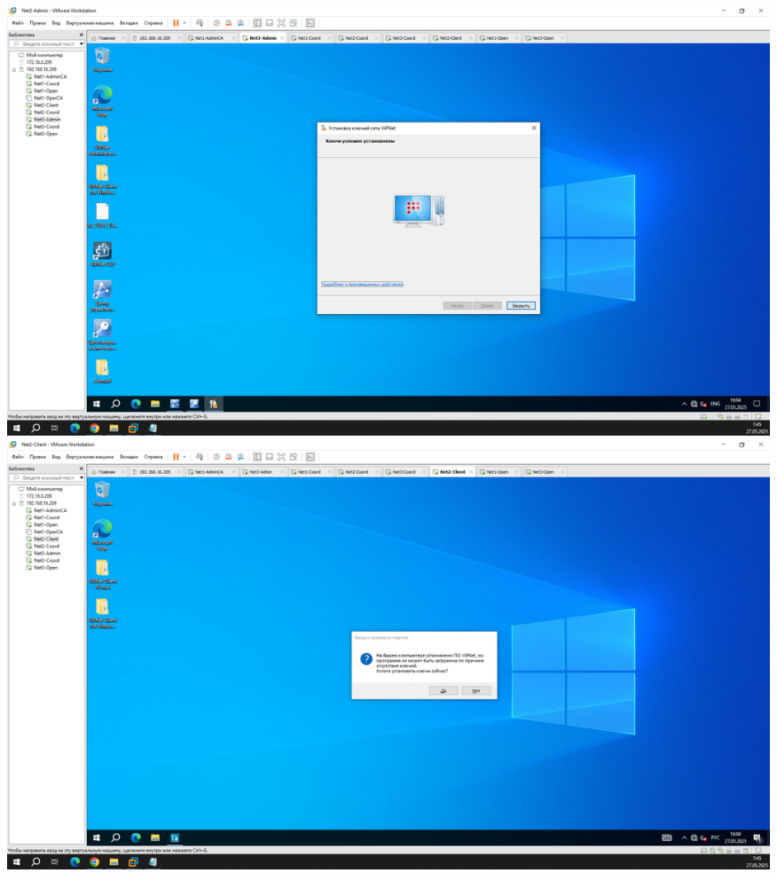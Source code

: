 ![screenshot_106.png](/demo-ib2025/screenshot_106.png)  
![screenshot_107.png](/demo-ib2025/screenshot_107.png)  